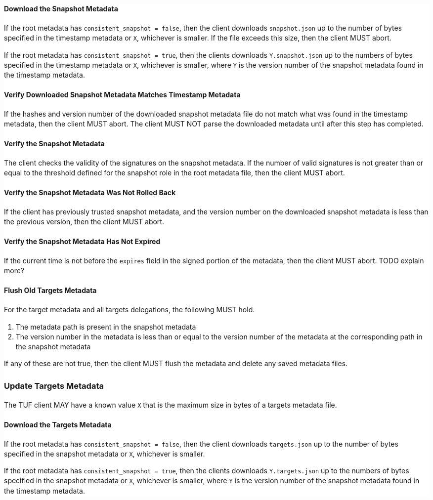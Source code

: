 #### Download the Snapshot Metadata

If the root metadata has `consistent_snapshot = false`, then the client downloads `snapshot.json` up to the number of bytes specified in the timestamp metadata or `X`, whichever is smaller.
If the file exceeds this size, then the client MUST abort.

If the root metadata has `consistent_snapshot = true`, then the clients downloads `Y.snapshot.json` up to the numbers of bytes specified in the timestamp metadata or `X`, whichever is smaller, where `Y` is the version number of the snapshot metadata found in the timestamp metadata.

#### Verify Downloaded Snapshot Metadata Matches Timestamp Metadata

If the hashes and version number of the downloaded snapshot metadata file do not match what was found in the timestamp metadata, then the client MUST abort.
The client MUST NOT parse the downloaded metadata until after this step has completed.

#### Verify the Snapshot Metadata

The client checks the validity of the signatures on the snapshot metadata.
If the number of valid signatures is not greater than or equal to the threshold defined for the snapshot role in the root metadata file, then the client MUST abort.

#### Verify the Snapshot Metadata Was Not Rolled Back

If the client has previously trusted snapshot metadata, and the version number on the downloaded snapshot metadata is less than the previous version, then the client MUST abort.

#### Verify the Snapshot Metadata Has Not Expired

If the current time is not before the `expires` field in the signed portion of the metadata, then the client MUST abort.
TODO explain more?

#### Flush Old Targets Metadata

For the target metadata and all targets delegations, the following MUST hold.

1. The metadata path is present in the snapshot metadata
2. The version number in the metadata is less than or equal to the version number of the metadata at the corresponding path in the snapshot metadata

If any of these are not true, then the client MUST flush the metadata and delete any saved metadata files.

### Update Targets Metadata

The TUF client MAY have a known value `X` that is the maximum size in bytes of a targets metadata file.

#### Download the Targets Metadata

If the root metadata has `consistent_snapshot = false`, then the client downloads `targets.json` up to the number of bytes specified in the snapshot metadata or `X`, whichever is smaller.

If the root metadata has `consistent_snapshot = true`, then the clients downloads `Y.targets.json` up to the numbers of bytes specified in the snapshot metadata or `X`, whichever is smaller, where `Y` is the version number of the snapshot metadata found in the timestamp metadata.
